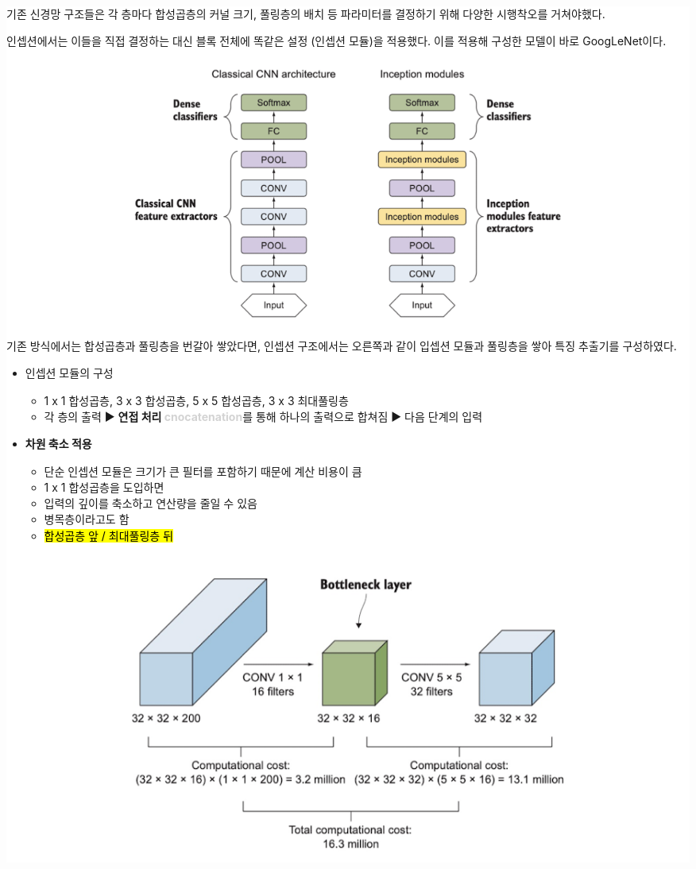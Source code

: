 기존 신경망 구조들은 각 층마다 합성곱층의 커널 크기, 풀링층의 배치 등 파라미터를 결정하기 위해 다양한 시행착오를 거쳐야했다. 

인셉션에서는 이들을 직접 결정하는 대신 블록 전체에 똑같은 설정 (인셉션 모듈)을 적용했다. 이를 적용해 구성한 모델이 바로 GoogLeNet이다.


<p align='center'><img src='/assets/img/DLsystem/Inception_modeuls.png' width='70%'></p>

기존 방식에서는 합성곱층과 풀링층을 번갈아 쌓았다면, 인셉션 구조에서는 오른쪽과 같이 입셉션 모듈과 풀링층을 쌓아 특징 추출기를 구성하였다.

* 인셉션 모듈의 구성
  * 1 x 1 합성곱층, 3 x 3 합성곱층, 5 x 5 합성곱층, 3 x 3 최대풀링층
  * 각 층의 출력 ▶️ <strong>연접 처리 <font color='lightgray'>cnocatenation</font></strong>를 통해 하나의 출력으로 합쳐짐 ▶️ 다음 단계의 입력


* **차원 축소 적용**
  * 단순 인셉션 모듈은 크기가 큰 필터를 포함하기 때문에 계산 비용이 큼
  * 1 x 1 합성곱층을 도입하면 
  * 입력의 깊이를 축소하고 연산량을 줄일 수 있음
  * 병목층이라고도 함
  * <mark>합성곱층 앞 / 최대풀링층 뒤</mark>


<p align='center'><img src='/assets/img/DLsystem/inception_1x1.png' width='70%'></p>
